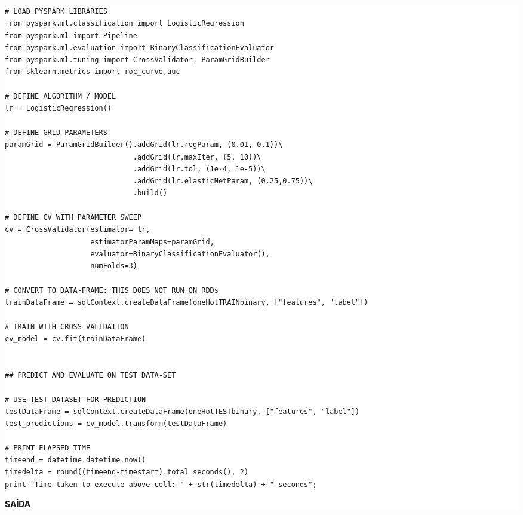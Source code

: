     # LOAD PYSPARK LIBRARIES
    from pyspark.ml.classification import LogisticRegression
    from pyspark.ml import Pipeline
    from pyspark.ml.evaluation import BinaryClassificationEvaluator
    from pyspark.ml.tuning import CrossValidator, ParamGridBuilder
    from sklearn.metrics import roc_curve,auc
    
    # DEFINE ALGORITHM / MODEL
    lr = LogisticRegression()
    
    # DEFINE GRID PARAMETERS
    paramGrid = ParamGridBuilder().addGrid(lr.regParam, (0.01, 0.1))\
                                  .addGrid(lr.maxIter, (5, 10))\
                                  .addGrid(lr.tol, (1e-4, 1e-5))\
                                  .addGrid(lr.elasticNetParam, (0.25,0.75))\
                                  .build()
    
    # DEFINE CV WITH PARAMETER SWEEP
    cv = CrossValidator(estimator= lr,
                        estimatorParamMaps=paramGrid,
                        evaluator=BinaryClassificationEvaluator(),
                        numFolds=3)
    
    # CONVERT TO DATA-FRAME: THIS DOES NOT RUN ON RDDs
    trainDataFrame = sqlContext.createDataFrame(oneHotTRAINbinary, ["features", "label"])
    
    # TRAIN WITH CROSS-VALIDATION
    cv_model = cv.fit(trainDataFrame)
    

    ## PREDICT AND EVALUATE ON TEST DATA-SET

    # USE TEST DATASET FOR PREDICTION
    testDataFrame = sqlContext.createDataFrame(oneHotTESTbinary, ["features", "label"])
    test_predictions = cv_model.transform(testDataFrame)
    
    # PRINT ELAPSED TIME
    timeend = datetime.datetime.now()
    timedelta = round((timeend-timestart).total_seconds(), 2) 
    print "Time taken to execute above cell: " + str(timedelta) + " seconds";

**SAÍDA**
